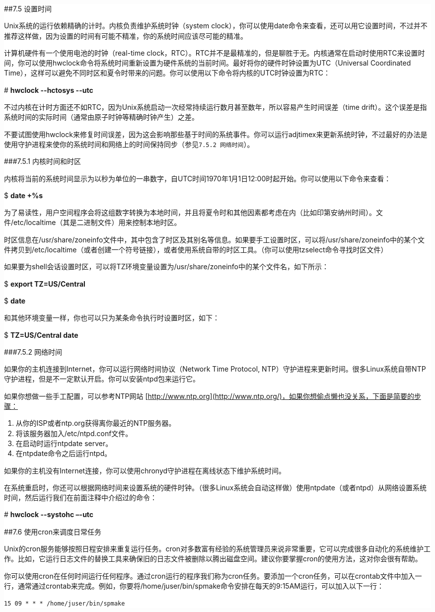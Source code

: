 ##7.5 设置时间

Unix系统的运行依赖精确的计时。内核负责维护系统时钟（system clock），你可以使用date命令来查看，还可以用它设置时间，不过并不推荐这样做，因为设置的时间有可能不精准，你的系统时间应该尽可能的精准。

计算机硬件有一个使用电池的时钟（real-time clock，RTC）。RTC并不是最精准的，但是聊胜于无。内核通常在启动时使用RTC来设置时间，你可以使用hwclock命令将系统时间重新设置为硬件系统的当前时间。最好将你的硬件时钟设置为UTC（Universal Coordinated Time），这样可以避免不同时区和夏令时带来的问题。你可以使用以下命令将内核的UTC时钟设置为RTC：

\# **hwclock --hctosys --utc**

不过内核在计时方面还不如RTC，因为Unix系统启动一次经常持续运行数月甚至数年，所以容易产生时间误差（time drift）。这个误差是指系统时间的实际时间（通常由原子时钟等精确时钟产生）之差。

不要试图使用hwclock来修复时间误差，因为这会影响那些基于时间的系统事件。你可以运行adjtimex来更新系统时钟，不过最好的办法是使用守护进程来使你的系统时间和网络上的时间保持同步（参见`7.5.2 网络时间`）。

###7.5.1 内核时间和时区

内核将当前的系统时间显示为以秒为单位的一串数字，自UTC时间1970年1月1日12:00时起开始。你可以使用以下命令来查看：

$ **date +%s**

为了易读性，用户空间程序会将这组数字转换为本地时间，并且将夏令时和其他因素都考虑在内（比如印第安纳州时间）。文件/etc/localtime（其是二进制文件）用来控制本地时区。

时区信息在/usr/share/zoneinfo文件中，其中包含了时区及其别名等信息。如果要手工设置时区，可以将/usr/share/zoneinfo中的某个文件拷贝到/etc/localtime（或者创建一个符号链接），或者使用系统自带的时区工具。（你可以使用tzselect命令寻找时区文件）

如果要为shell会话设置时区，可以将TZ环境变量设置为/usr/share/zoneinfo中的某个文件名，如下所示：

$ **export TZ=US/Central**

$ **date**

和其他环境变量一样，你也可以只为某条命令执行时设置时区，如下：

$ **TZ=US/Central date**

###7.5.2 网络时间

如果你的主机连接到Internet，你可以运行网络时间协议（Network Time Protocol, NTP）守护进程来更新时间。很多Linux系统自带NTP守护进程，但是不一定默认开启。你可以安装ntpd包来运行它。

如果你想做一些手工配置，可以参考NTP网站 [http://www.ntp.org](http://www.ntp.org/)，如果你想偷点懒也没关系，下面是简要的步骤：

1. 从你的ISP或者ntp.org获得离你最近的NTP服务器。
2. 将该服务器加入/etc/ntpd.conf文件。
3. 在启动时运行ntpdate server。
4. 在ntpdate命令之后运行ntpd。

如果你的主机没有Internet连接，你可以使用chronyd守护进程在离线状态下维护系统时间。

在系统重启时，你还可以根据网络时间来设置系统的硬件时钟。（很多Linux系统会自动这样做）使用ntpdate（或者ntpd）从网络设置系统时间，然后运行我们在前面注释中介绍过的命令：

\# **hwclock --systohc –-utc**

##7.6 使用cron来调度日常任务

Unix的cron服务能够按照日程安排来重复运行任务。cron对多数富有经验的系统管理员来说非常重要，它可以完成很多自动化的系统维护工作。比如，它运行日志文件的替换工具来确保旧的日志文件被删除以腾出磁盘空间。建议你要掌握cron的使用方法，这对你会很有帮助。

你可以使用cron在任何时间运行任何程序。通过cron运行的程序我们称为cron任务。要添加一个cron任务，可以在crontab文件中加入一行，通常通过crontab来完成。例如，你要将/home/juser/bin/spmake命令安排在每天的9:15AM运行，可以加入以下一行：

```
15 09 * * * /home/juser/bin/spmake
```
